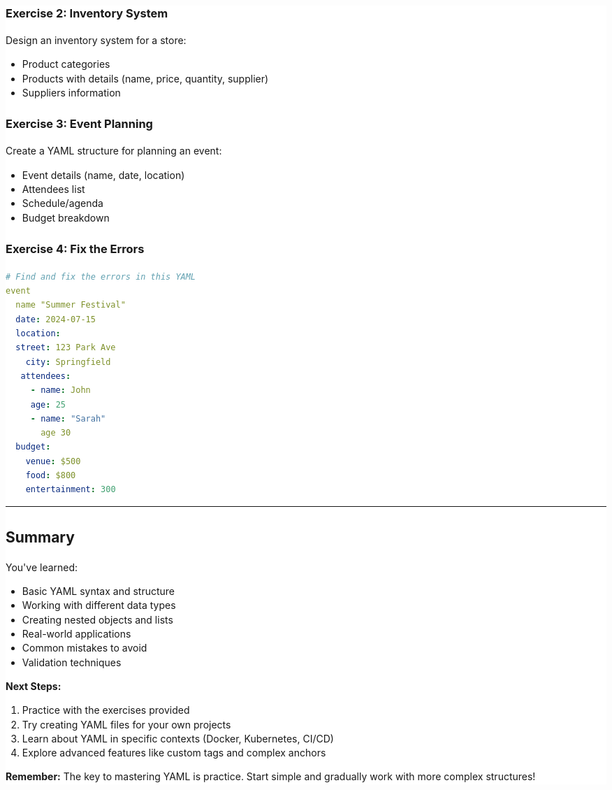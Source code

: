 ### Exercise 2: Inventory System
Design an inventory system for a store:
- Product categories
- Products with details (name, price, quantity, supplier)
- Suppliers information

### Exercise 3: Event Planning
Create a YAML structure for planning an event:
- Event details (name, date, location)
- Attendees list
- Schedule/agenda
- Budget breakdown

### Exercise 4: Fix the Errors
```yaml
# Find and fix the errors in this YAML
event
  name "Summer Festival"
  date: 2024-07-15
  location:
  street: 123 Park Ave
    city: Springfield
   attendees:
     - name: John
     age: 25
     - name: "Sarah"
       age 30
  budget:
    venue: $500
    food: $800
    entertainment: 300
```

---

## Summary

You've learned:
- Basic YAML syntax and structure
- Working with different data types
- Creating nested objects and lists
- Real-world applications
- Common mistakes to avoid
- Validation techniques

**Next Steps:**
1. Practice with the exercises provided
2. Try creating YAML files for your own projects
3. Learn about YAML in specific contexts (Docker, Kubernetes, CI/CD)
4. Explore advanced features like custom tags and complex anchors

**Remember:** The key to mastering YAML is practice. Start simple and gradually work with more complex structures!